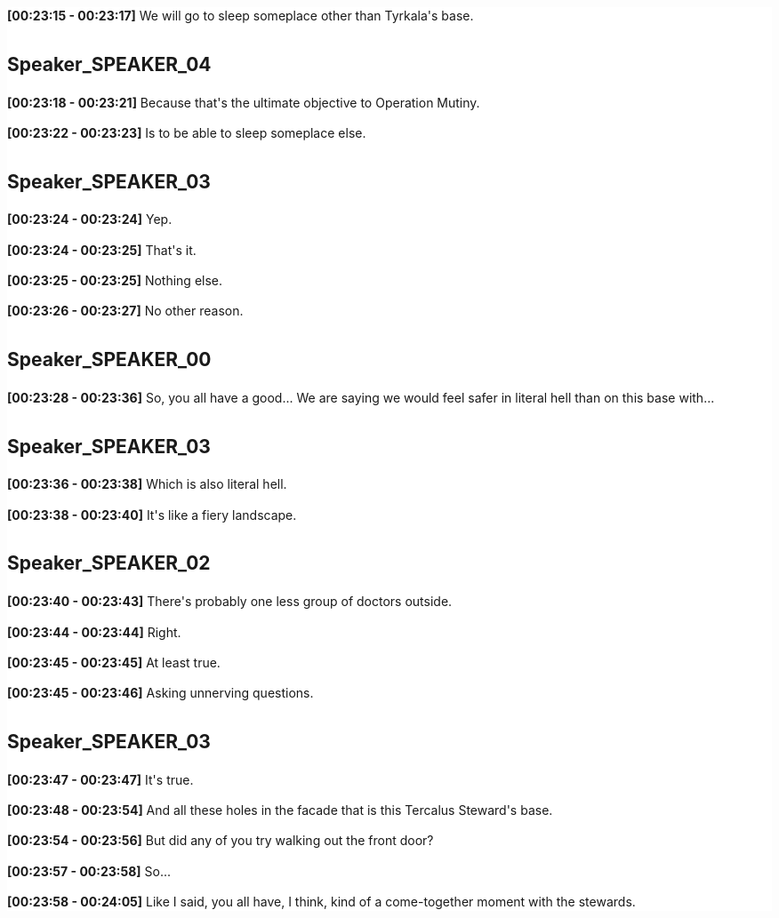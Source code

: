 **[00:23:15 - 00:23:17]** We will go to sleep someplace other than Tyrkala's base.


## Speaker_SPEAKER_04

**[00:23:18 - 00:23:21]** Because that's the ultimate objective to Operation Mutiny.

**[00:23:22 - 00:23:23]** Is to be able to sleep someplace else.


## Speaker_SPEAKER_03

**[00:23:24 - 00:23:24]** Yep.

**[00:23:24 - 00:23:25]** That's it.

**[00:23:25 - 00:23:25]** Nothing else.

**[00:23:26 - 00:23:27]** No other reason.


## Speaker_SPEAKER_00

**[00:23:28 - 00:23:36]** So, you all have a good... We are saying we would feel safer in literal hell than on this base with...


## Speaker_SPEAKER_03

**[00:23:36 - 00:23:38]** Which is also literal hell.

**[00:23:38 - 00:23:40]** It's like a fiery landscape.


## Speaker_SPEAKER_02

**[00:23:40 - 00:23:43]** There's probably one less group of doctors outside.

**[00:23:44 - 00:23:44]** Right.

**[00:23:45 - 00:23:45]** At least true.

**[00:23:45 - 00:23:46]** Asking unnerving questions.


## Speaker_SPEAKER_03

**[00:23:47 - 00:23:47]** It's true.

**[00:23:48 - 00:23:54]** And all these holes in the facade that is this Tercalus Steward's base.

**[00:23:54 - 00:23:56]** But did any of you try walking out the front door?

**[00:23:57 - 00:23:58]** So...

**[00:23:58 - 00:24:05]** Like I said, you all have, I think, kind of a come-together moment with the stewards.
